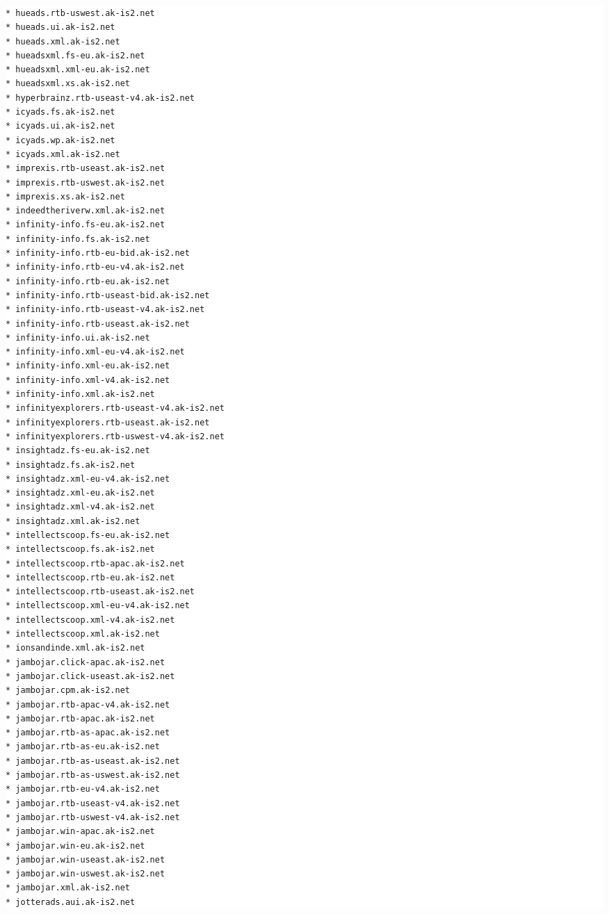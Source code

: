     * hueads.rtb-uswest.ak-is2.net
    * hueads.ui.ak-is2.net
    * hueads.xml.ak-is2.net
    * hueadsxml.fs-eu.ak-is2.net
    * hueadsxml.xml-eu.ak-is2.net
    * hueadsxml.xs.ak-is2.net
    * hyperbrainz.rtb-useast-v4.ak-is2.net
    * icyads.fs.ak-is2.net
    * icyads.ui.ak-is2.net
    * icyads.wp.ak-is2.net
    * icyads.xml.ak-is2.net
    * imprexis.rtb-useast.ak-is2.net
    * imprexis.rtb-uswest.ak-is2.net
    * imprexis.xs.ak-is2.net
    * indeedtheriverw.xml.ak-is2.net
    * infinity-info.fs-eu.ak-is2.net
    * infinity-info.fs.ak-is2.net
    * infinity-info.rtb-eu-bid.ak-is2.net
    * infinity-info.rtb-eu-v4.ak-is2.net
    * infinity-info.rtb-eu.ak-is2.net
    * infinity-info.rtb-useast-bid.ak-is2.net
    * infinity-info.rtb-useast-v4.ak-is2.net
    * infinity-info.rtb-useast.ak-is2.net
    * infinity-info.ui.ak-is2.net
    * infinity-info.xml-eu-v4.ak-is2.net
    * infinity-info.xml-eu.ak-is2.net
    * infinity-info.xml-v4.ak-is2.net
    * infinity-info.xml.ak-is2.net
    * infinityexplorers.rtb-useast-v4.ak-is2.net
    * infinityexplorers.rtb-useast.ak-is2.net
    * infinityexplorers.rtb-uswest-v4.ak-is2.net
    * insightadz.fs-eu.ak-is2.net
    * insightadz.fs.ak-is2.net
    * insightadz.xml-eu-v4.ak-is2.net
    * insightadz.xml-eu.ak-is2.net
    * insightadz.xml-v4.ak-is2.net
    * insightadz.xml.ak-is2.net
    * intellectscoop.fs-eu.ak-is2.net
    * intellectscoop.fs.ak-is2.net
    * intellectscoop.rtb-apac.ak-is2.net
    * intellectscoop.rtb-eu.ak-is2.net
    * intellectscoop.rtb-useast.ak-is2.net
    * intellectscoop.xml-eu-v4.ak-is2.net
    * intellectscoop.xml-v4.ak-is2.net
    * intellectscoop.xml.ak-is2.net
    * ionsandinde.xml.ak-is2.net
    * jambojar.click-apac.ak-is2.net
    * jambojar.click-useast.ak-is2.net
    * jambojar.cpm.ak-is2.net
    * jambojar.rtb-apac-v4.ak-is2.net
    * jambojar.rtb-apac.ak-is2.net
    * jambojar.rtb-as-apac.ak-is2.net
    * jambojar.rtb-as-eu.ak-is2.net
    * jambojar.rtb-as-useast.ak-is2.net
    * jambojar.rtb-as-uswest.ak-is2.net
    * jambojar.rtb-eu-v4.ak-is2.net
    * jambojar.rtb-useast-v4.ak-is2.net
    * jambojar.rtb-uswest-v4.ak-is2.net
    * jambojar.win-apac.ak-is2.net
    * jambojar.win-eu.ak-is2.net
    * jambojar.win-useast.ak-is2.net
    * jambojar.win-uswest.ak-is2.net
    * jambojar.xml.ak-is2.net
    * jotterads.aui.ak-is2.net